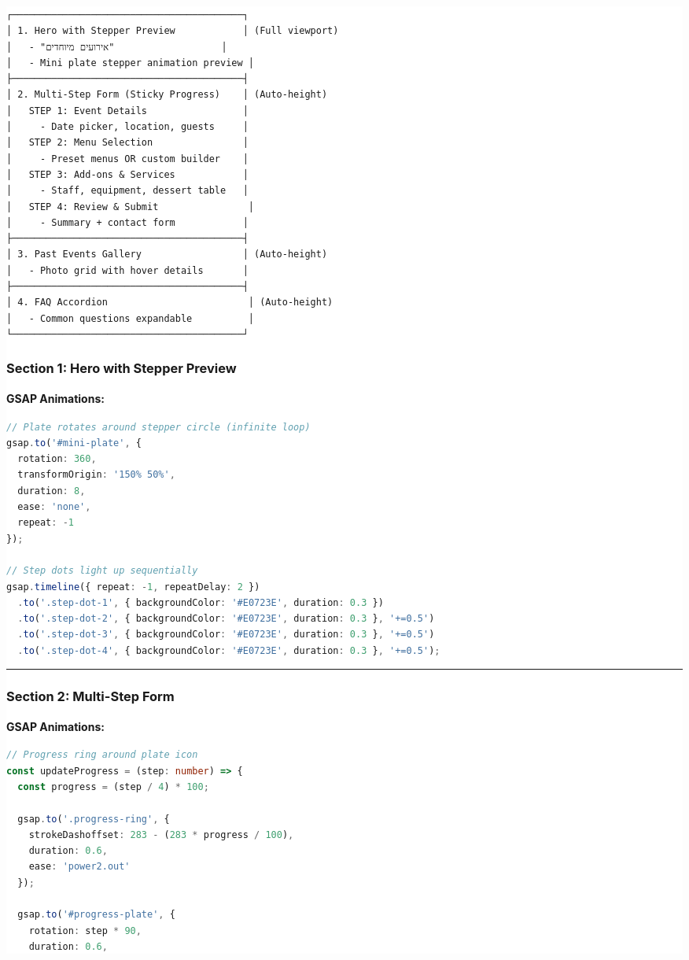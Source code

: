 ```
┌─────────────────────────────────────────┐
│ 1. Hero with Stepper Preview            │ (Full viewport)
│   - "אירועים מיוחדים"                   │
│   - Mini plate stepper animation preview │
├─────────────────────────────────────────┤
│ 2. Multi-Step Form (Sticky Progress)    │ (Auto-height)
│   STEP 1: Event Details                 │
│     - Date picker, location, guests     │
│   STEP 2: Menu Selection                │
│     - Preset menus OR custom builder    │
│   STEP 3: Add-ons & Services            │
│     - Staff, equipment, dessert table   │
│   STEP 4: Review & Submit                │
│     - Summary + contact form            │
├─────────────────────────────────────────┤
│ 3. Past Events Gallery                  │ (Auto-height)
│   - Photo grid with hover details       │
├─────────────────────────────────────────┤
│ 4. FAQ Accordion                         │ (Auto-height)
│   - Common questions expandable          │
└─────────────────────────────────────────┘
```

### Section 1: Hero with Stepper Preview

**GSAP Animations:**

```typescript
// Plate rotates around stepper circle (infinite loop)
gsap.to('#mini-plate', {
  rotation: 360,
  transformOrigin: '150% 50%',
  duration: 8,
  ease: 'none',
  repeat: -1
});

// Step dots light up sequentially
gsap.timeline({ repeat: -1, repeatDelay: 2 })
  .to('.step-dot-1', { backgroundColor: '#E0723E', duration: 0.3 })
  .to('.step-dot-2', { backgroundColor: '#E0723E', duration: 0.3 }, '+=0.5')
  .to('.step-dot-3', { backgroundColor: '#E0723E', duration: 0.3 }, '+=0.5')
  .to('.step-dot-4', { backgroundColor: '#E0723E', duration: 0.3 }, '+=0.5');
```

---

### Section 2: Multi-Step Form

**GSAP Animations:**

```typescript
// Progress ring around plate icon
const updateProgress = (step: number) => {
  const progress = (step / 4) * 100;

  gsap.to('.progress-ring', {
    strokeDashoffset: 283 - (283 * progress / 100),
    duration: 0.6,
    ease: 'power2.out'
  });

  gsap.to('#progress-plate', {
    rotation: step * 90,
    duration: 0.6,
```